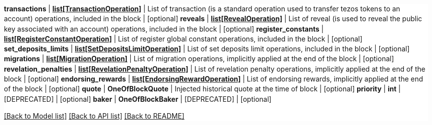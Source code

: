 **transactions** | [**list[TransactionOperation]**](TransactionOperation.md) | List of transaction (is a standard operation used to transfer tezos tokens to an account) operations, included in the block | [optional] 
**reveals** | [**list[RevealOperation]**](RevealOperation.md) | List of reveal (is used to reveal the public key associated with an account) operations, included in the block | [optional] 
**register_constants** | [**list[RegisterConstantOperation]**](RegisterConstantOperation.md) | List of register global constant operations, included in the block | [optional] 
**set_deposits_limits** | [**list[SetDepositsLimitOperation]**](SetDepositsLimitOperation.md) | List of set deposits limit operations, included in the block | [optional] 
**migrations** | [**list[MigrationOperation]**](MigrationOperation.md) | List of migration operations, implicitly applied at the end of the block | [optional] 
**revelation_penalties** | [**list[RevelationPenaltyOperation]**](RevelationPenaltyOperation.md) | List of revelation penalty operations, implicitly applied at the end of the block | [optional] 
**endorsing_rewards** | [**list[EndorsingRewardOperation]**](EndorsingRewardOperation.md) | List of endorsing rewards, implicitly applied at the end of the block | [optional] 
**quote** | **OneOfBlockQuote** | Injected historical quote at the time of block | [optional] 
**priority** | **int** | [DEPRECATED] | [optional] 
**baker** | **OneOfBlockBaker** | [DEPRECATED] | [optional] 

[[Back to Model list]](../README.md#documentation-for-models) [[Back to API list]](../README.md#documentation-for-api-endpoints) [[Back to README]](../README.md)

